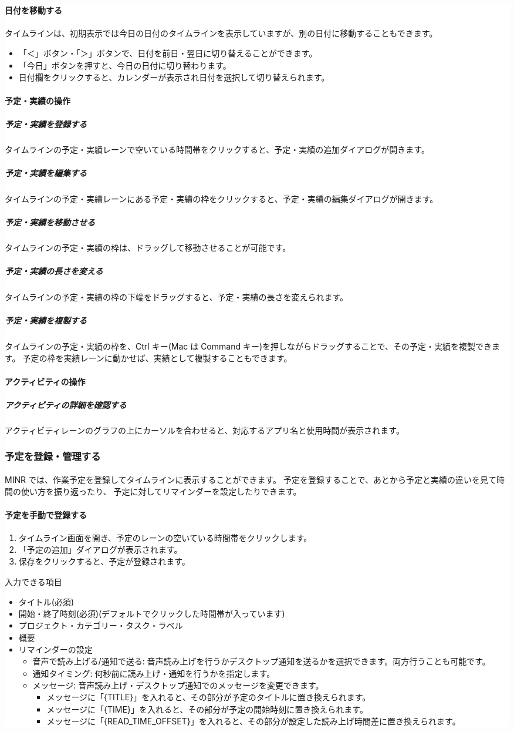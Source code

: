 #### 日付を移動する

タイムラインは、初期表示では今日の日付のタイムラインを表示していますが、別の日付に移動することもできます。

- 「＜」ボタン・「＞」ボタンで、日付を前日・翌日に切り替えることができます。
- 「今日」ボタンを押すと、今日の日付に切り替わります。
- 日付欄をクリックすると、カレンダーが表示され日付を選択して切り替えられます。

#### 予定・実績の操作

##### 予定・実績を登録する

タイムラインの予定・実績レーンで空いている時間帯をクリックすると、予定・実績の追加ダイアログが開きます。

##### 予定・実績を編集する

タイムラインの予定・実績レーンにある予定・実績の枠をクリックすると、予定・実績の編集ダイアログが開きます。

##### 予定・実績を移動させる

タイムラインの予定・実績の枠は、ドラッグして移動させることが可能です。

##### 予定・実績の長さを変える

タイムラインの予定・実績の枠の下端をドラッグすると、予定・実績の長さを変えられます。

##### 予定・実績を複製する

タイムラインの予定・実績の枠を、Ctrl キー(Mac は Command キー)を押しながらドラッグすることで、その予定・実績を複製できます。
予定の枠を実績レーンに動かせば、実績として複製することもできます。

#### アクティビティの操作

##### アクティビティの詳細を確認する

アクティビティレーンのグラフの上にカーソルを合わせると、対応するアプリ名と使用時間が表示されます。

### 予定を登録・管理する

MINR では、作業予定を登録してタイムラインに表示することができます。
予定を登録することで、あとから予定と実績の違いを見て時間の使い方を振り返ったり、
予定に対してリマインダーを設定したりできます。

#### 予定を手動で登録する

1. タイムライン画面を開き、予定のレーンの空いている時間帯をクリックします。
2. 「予定の追加」ダイアログが表示されます。
3. 保存をクリックすると、予定が登録されます。

入力できる項目

- タイトル(必須)
- 開始・終了時刻(必須)(デフォルトでクリックした時間帯が入っています)
- プロジェクト・カテゴリー・タスク・ラベル
- 概要
- リマインダーの設定
  - 音声で読み上げる/通知で送る: 音声読み上げを行うかデスクトップ通知を送るかを選択できます。両方行うことも可能です。
  - 通知タイミング: 何秒前に読み上げ・通知を行うかを指定します。
  - メッセージ: 音声読み上げ・デスクトップ通知でのメッセージを変更できます。
    - メッセージに「{TITLE}」を入れると、その部分が予定のタイトルに置き換えられます。
    - メッセージに「{TIME}」を入れると、その部分が予定の開始時刻に置き換えられます。
    - メッセージに「{READ_TIME_OFFSET}」を入れると、その部分が設定した読み上げ時間差に置き換えられます。
